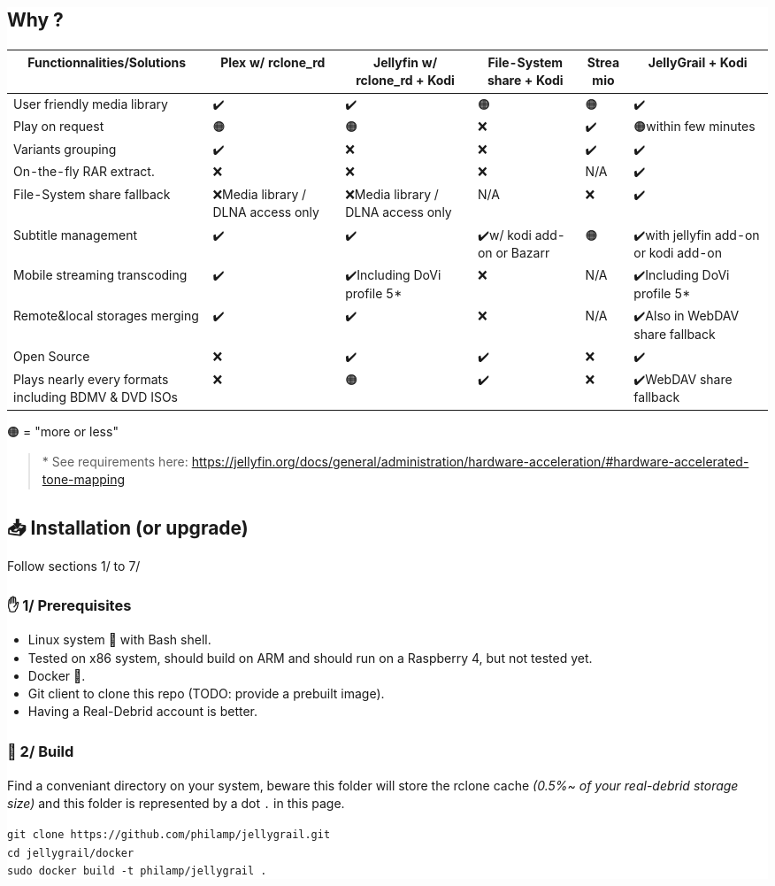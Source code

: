 ## Why ?

Functionnalities/Solutions       | Plex w/ rclone_rd   | Jellyfin w/ rclone_rd + Kodi  |  File-System share + Kodi | Streamio      | JellyGrail + Kodi
------------------------- | ------------- | -------------- | ---------------------------- | --------------| -------------------
User friendly media library | ✔️           | ✔️             | 🟠                       | 🟠            | ✔️ 
Play on request           | 🟠           | 🟠             | ❌                          | ✔️            | 🟠within few minutes  
Variants grouping         | ✔️           | ❌             | ❌                          | ✔️            | ✔️
On-the-fly RAR extract.   | ❌           | ❌             | ❌                          | N/A            | ✔️
File-System share fallback | ❌Media library / DLNA access only           | ❌Media library / DLNA access only             | N/A                         | ❌            | ✔️
Subtitle management       | ✔️ | ✔️  | ✔️w/ kodi add-on or Bazarr  | 🟠            | ✔️with jellyfin add-on or kodi add-on
Mobile streaming transcoding        | ✔️           | ✔️Including DoVi profile 5*              | ❌                          | N/A            | ✔️Including DoVi profile 5* 
Remote&local storages merging  | ✔️           | ✔️   | ❌                          | N/A            | ✔️Also in WebDAV share fallback
Open Source                | ❌           | ✔️             | ✔️                          | ❌            | ✔️
Plays nearly every formats including BDMV & DVD ISOs  | ❌           | 🟠             | ✔️                       | ❌            | ✔️WebDAV share fallback 

🟠 = "more or less"
>  \* See requirements here: https://jellyfin.org/docs/general/administration/hardware-acceleration/#hardware-accelerated-tone-mapping

## 📥️ Installation (or upgrade)

Follow sections 1/ to 7/

### ✋ 1/ Prerequisites

- Linux system 🐧 with Bash shell.
- Tested on x86 system, should build on ARM and should run on a Raspberry 4, but not tested yet.
- Docker 🐳.
- Git client to clone this repo (TODO: provide a prebuilt image).
- Having a Real-Debrid account is better.

### 🚧 2/ Build

Find a conveniant directory on your system, beware this folder will store the rclone cache _(0.5%~ of your real-debrid storage size)_ and this folder is represented by a dot ``.`` in this page.

````
git clone https://github.com/philamp/jellygrail.git
cd jellygrail/docker
sudo docker build -t philamp/jellygrail .
````
